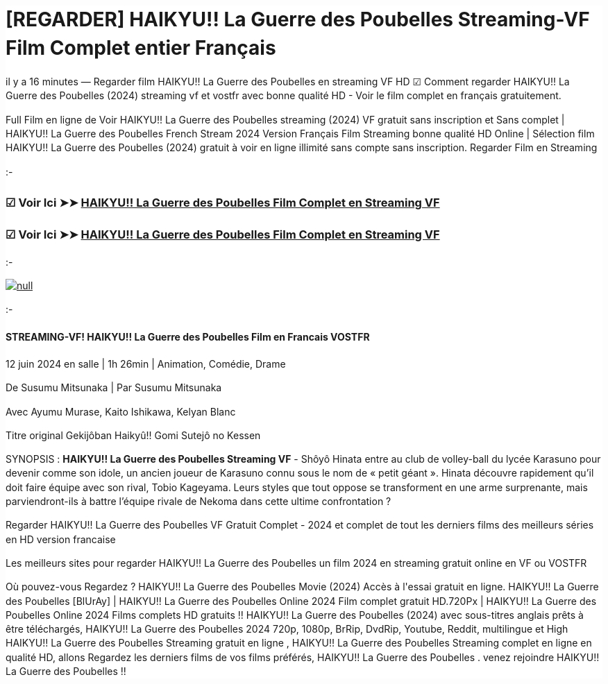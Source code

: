 # [REGARDER] HAIKYU!! La Guerre des Poubelles Streaming-VF Film Complet entier Français

il y a 16 minutes — Regarder film HAIKYU!! La Guerre des Poubelles en streaming VF HD ☑ Comment regarder HAIKYU!! La Guerre des Poubelles (2024) streaming vf et vostfr avec bonne qualité HD - Voir le film complet en français gratuitement.

Full Film en ligne de Voir HAIKYU!! La Guerre des Poubelles streaming (2024) VF gratuit sans inscription et Sans complet | HAIKYU!! La Guerre des Poubelles French Stream 2024 Version Français Film Streaming bonne qualité HD Online | Sélection film HAIKYU!! La Guerre des Poubelles (2024) gratuit à voir en ligne illimité sans compte sans inscription. Regarder Film en Streaming

:-

### ☑ Voir Ici ➤➤ [HAIKYU!! La Guerre des Poubelles Film Complet en Streaming VF](https://t.co/YMD9rcICdf)

### ☑ Voir Ici ➤➤ [HAIKYU!! La Guerre des Poubelles Film Complet en Streaming VF](https://t.co/YMD9rcICdf)

:-

[![null](https://static.wixstatic.com/media/855a25_043b5abeb4ae4d35ac003198e7fe56ed~mv2.gif)](https://t.co/YMD9rcICdf)

:-


#### STREAMING-VF! HAIKYU!! La Guerre des Poubelles Film en Francais VOSTFR

12 juin 2024 en salle | 1h 26min | Animation, Comédie, Drame

De Susumu Mitsunaka | Par Susumu Mitsunaka

Avec Ayumu Murase, Kaito Ishikawa, Kelyan Blanc

Titre original Gekijôban Haikyû!! Gomi Sutejô no Kessen

SYNOPSIS : **HAIKYU!! La Guerre des Poubelles Streaming VF** - Shôyô Hinata entre au club de volley-ball du lycée Karasuno pour devenir comme son idole, un ancien joueur de Karasuno connu sous le nom de « petit géant ». Hinata découvre rapidement qu’il doit faire équipe avec son rival, Tobio Kageyama. Leurs styles que tout oppose se transforment en une arme surprenante, mais parviendront-ils à battre l’équipe rivale de Nekoma dans cette ultime confrontation ?

Regarder HAIKYU!! La Guerre des Poubelles VF Gratuit Complet - 2024 et complet de tout les derniers films des meilleurs séries en HD version francaise

Les meilleurs sites pour regarder HAIKYU!! La Guerre des Poubelles un film 2024 en streaming gratuit online en VF ou VOSTFR

Où pouvez-vous Regardez ? HAIKYU!! La Guerre des Poubelles Movie (2024) Accès à l'essai gratuit en ligne. HAIKYU!! La Guerre des Poubelles [BlUrAy] | HAIKYU!! La Guerre des Poubelles Online 2024 Film complet gratuit HD.720Px | HAIKYU!! La Guerre des Poubelles Online 2024 Films complets HD gratuits !! HAIKYU!! La Guerre des Poubelles (2024) avec sous-titres anglais prêts à être téléchargés, HAIKYU!! La Guerre des Poubelles 2024 720p, 1080p, BrRip, DvdRip, Youtube, Reddit, multilingue et High HAIKYU!! La Guerre des Poubelles Streaming gratuit en ligne , HAIKYU!! La Guerre des Poubelles Streaming complet en ligne en qualité HD, allons Regardez les derniers films de vos films préférés, HAIKYU!! La Guerre des Poubelles . venez rejoindre HAIKYU!! La Guerre des Poubelles !!
